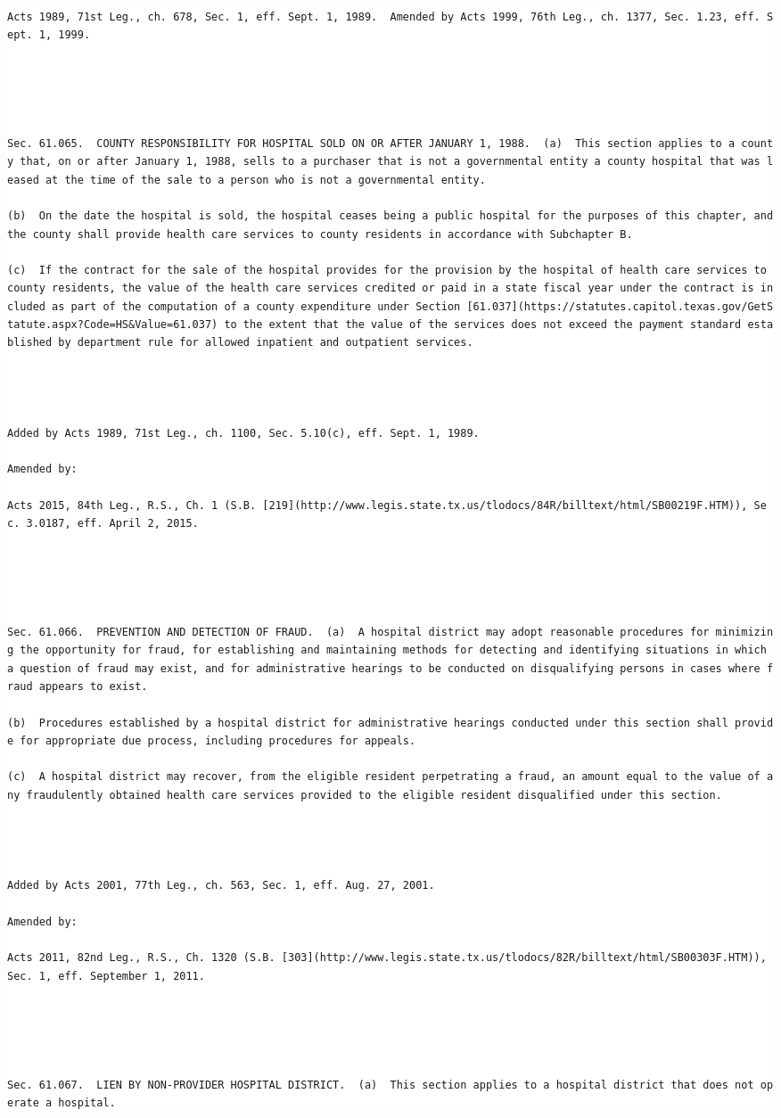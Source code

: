     Acts 1989, 71st Leg., ch. 678, Sec. 1, eff. Sept. 1, 1989.  Amended by Acts 1999, 76th Leg., ch. 1377, Sec. 1.23, eff. Sept. 1, 1999.
    
    
    
    
    
    Sec. 61.065.  COUNTY RESPONSIBILITY FOR HOSPITAL SOLD ON OR AFTER JANUARY 1, 1988.  (a)  This section applies to a county that, on or after January 1, 1988, sells to a purchaser that is not a governmental entity a county hospital that was leased at the time of the sale to a person who is not a governmental entity.
    
    (b)  On the date the hospital is sold, the hospital ceases being a public hospital for the purposes of this chapter, and the county shall provide health care services to county residents in accordance with Subchapter B.
    
    (c)  If the contract for the sale of the hospital provides for the provision by the hospital of health care services to county residents, the value of the health care services credited or paid in a state fiscal year under the contract is included as part of the computation of a county expenditure under Section [61.037](https://statutes.capitol.texas.gov/GetStatute.aspx?Code=HS&Value=61.037) to the extent that the value of the services does not exceed the payment standard established by department rule for allowed inpatient and outpatient services.
    
    
    
    
    Added by Acts 1989, 71st Leg., ch. 1100, Sec. 5.10(c), eff. Sept. 1, 1989.
    
    Amended by: 
    
    Acts 2015, 84th Leg., R.S., Ch. 1 (S.B. [219](http://www.legis.state.tx.us/tlodocs/84R/billtext/html/SB00219F.HTM)), Sec. 3.0187, eff. April 2, 2015.
    
    
    
    
    
    Sec. 61.066.  PREVENTION AND DETECTION OF FRAUD.  (a)  A hospital district may adopt reasonable procedures for minimizing the opportunity for fraud, for establishing and maintaining methods for detecting and identifying situations in which a question of fraud may exist, and for administrative hearings to be conducted on disqualifying persons in cases where fraud appears to exist.
    
    (b)  Procedures established by a hospital district for administrative hearings conducted under this section shall provide for appropriate due process, including procedures for appeals.
    
    (c)  A hospital district may recover, from the eligible resident perpetrating a fraud, an amount equal to the value of any fraudulently obtained health care services provided to the eligible resident disqualified under this section.
    
    
    
    
    Added by Acts 2001, 77th Leg., ch. 563, Sec. 1, eff. Aug. 27, 2001.
    
    Amended by: 
    
    Acts 2011, 82nd Leg., R.S., Ch. 1320 (S.B. [303](http://www.legis.state.tx.us/tlodocs/82R/billtext/html/SB00303F.HTM)), Sec. 1, eff. September 1, 2011.
    
    
    
    
    
    Sec. 61.067.  LIEN BY NON-PROVIDER HOSPITAL DISTRICT.  (a)  This section applies to a hospital district that does not operate a hospital.
    